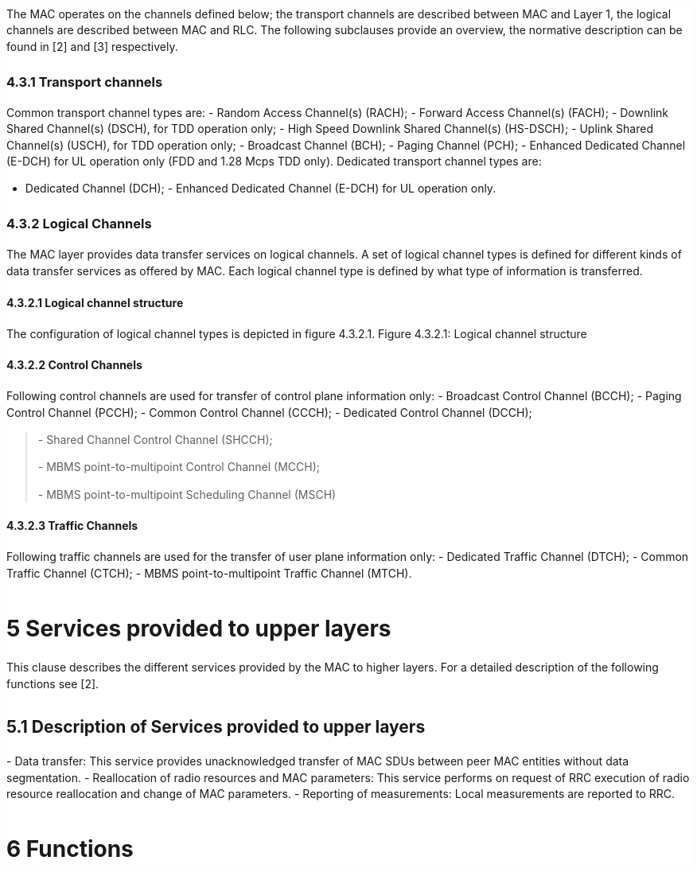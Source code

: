 The MAC operates on the channels defined below; the transport channels are
described between MAC and Layer 1, the logical channels are described between
MAC and RLC.
The following subclauses provide an overview, the normative description can be
found in [2] and [3] respectively.
### 4.3.1 Transport channels
Common transport channel types are:
\- Random Access Channel(s) (RACH);
\- Forward Access Channel(s) (FACH);
\- Downlink Shared Channel(s) (DSCH), for TDD operation only;
\- High Speed Downlink Shared Channel(s) (HS-DSCH);
\- Uplink Shared Channel(s) (USCH), for TDD operation only;
\- Broadcast Channel (BCH);
\- Paging Channel (PCH);
\- Enhanced Dedicated Channel (E-DCH) for UL operation only (FDD and 1.28 Mcps
TDD only).
Dedicated transport channel types are:
  * Dedicated Channel (DCH);
\- Enhanced Dedicated Channel (E-DCH) for UL operation only.
### 4.3.2 Logical Channels
The MAC layer provides data transfer services on logical channels. A set of
logical channel types is defined for different kinds of data transfer services
as offered by MAC.
Each logical channel type is defined by what type of information is
transferred.
#### 4.3.2.1 Logical channel structure
The configuration of logical channel types is depicted in figure 4.3.2.1.
Figure 4.3.2.1: Logical channel structure
#### 4.3.2.2 Control Channels
Following control channels are used for transfer of control plane information
only:
\- Broadcast Control Channel (BCCH);
\- Paging Control Channel (PCCH);
\- Common Control Channel (CCCH);
\- Dedicated Control Channel (DCCH);
> \- Shared Channel Control Channel (SHCCH);
>
> \- MBMS point-to-multipoint Control Channel (MCCH);
>
> \- MBMS point-to-multipoint Scheduling Channel (MSCH)
#### 4.3.2.3 Traffic Channels
Following traffic channels are used for the transfer of user plane information
only:
\- Dedicated Traffic Channel (DTCH);
\- Common Traffic Channel (CTCH);
\- MBMS point-to-multipoint Traffic Channel (MTCH).
# 5 Services provided to upper layers
This clause describes the different services provided by the MAC to higher
layers. For a detailed description of the following functions see [2].
## 5.1 Description of Services provided to upper layers
\- Data transfer: This service provides unacknowledged transfer of MAC SDUs
between peer MAC entities without data segmentation.
\- Reallocation of radio resources and MAC parameters: This service performs
on request of RRC execution of radio resource reallocation and change of MAC
parameters.
\- Reporting of measurements: Local measurements are reported to RRC.
# 6 Functions